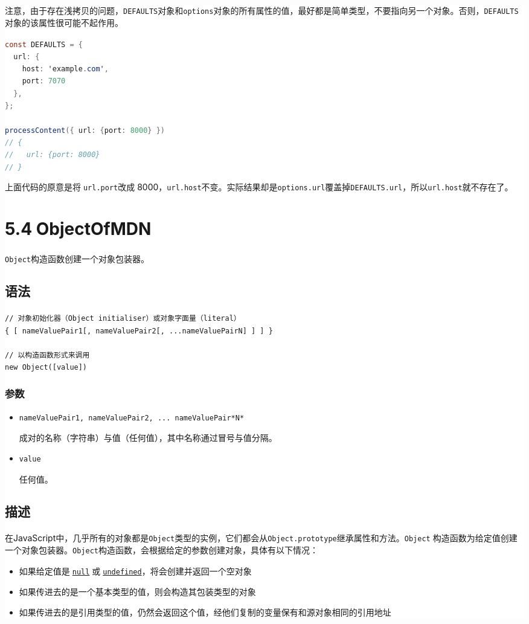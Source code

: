 注意，由于存在浅拷贝的问题，`DEFAULTS`对象和`options`对象的所有属性的值，最好都是简单类型，不要指向另一个对象。否则，`DEFAULTS`对象的该属性很可能不起作用。



```csharp
const DEFAULTS = {
  url: {
    host: 'example.com',
    port: 7070
  },
};

processContent({ url: {port: 8000} })
// {
//   url: {port: 8000}
// }
```

上面代码的原意是将 `url.port`改成 8000，`url.host`不变。实际结果却是`options.url`覆盖掉`DEFAULTS.url`，所以`url.host`就不存在了。

# 5.4 ObjectOfMDN

`Object`构造函数创建一个对象包装器。

## 语法

```
// 对象初始化器（Object initialiser）或对象字面量（literal）
{ [ nameValuePair1[, nameValuePair2[, ...nameValuePairN] ] ] }

// 以构造函数形式来调用
new Object([value])
```

### 参数

- `nameValuePair1, nameValuePair2, ... nameValuePair*N*`

  成对的名称（字符串）与值（任何值），其中名称通过冒号与值分隔。

- `value`

  任何值。

## 描述

在JavaScript中，几乎所有的对象都是`Object`类型的实例，它们都会从`Object.prototype`继承属性和方法。`Object` 构造函数为给定值创建一个对象包装器。`Object`构造函数，会根据给定的参数创建对象，具体有以下情况：

- 如果给定值是 [`null`](https://developer.mozilla.org/zh-CN/docs/Web/JavaScript/Reference/Global_Objects/null) 或 [`undefined`](https://developer.mozilla.org/zh-CN/docs/Web/JavaScript/Reference/Global_Objects/undefined)，将会创建并返回一个空对象
- 如果传进去的是一个基本类型的值，则会构造其包装类型的对象
- 如果传进去的是引用类型的值，仍然会返回这个值，经他们复制的变量保有和源对象相同的引用地址


  [propKey]: true,
  ['a' + 'bc']: 123
  [lastWord]: 'world'
  [keyA]: 'valueA',
  [keyB]: 'valueB'